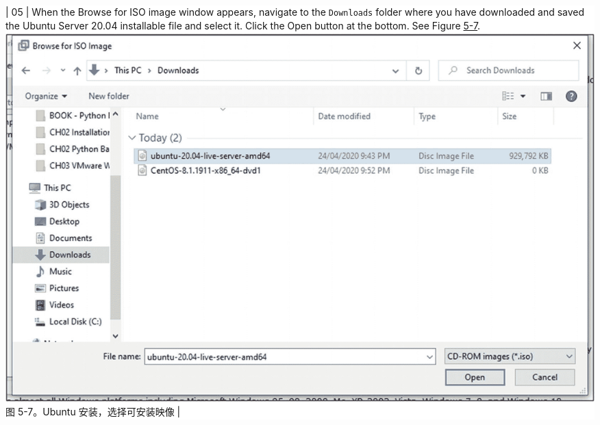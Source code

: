 | 05 | When the Browse for ISO image window appears, navigate to the `Downloads` folder where you have downloaded and saved the Ubuntu Server 20.04 installable file and select it. Click the Open button at the bottom. See Figure [5-7](#Fig7).![img/492721_1_En_5_Fig7_HTML.jpg](img/492721_1_En_5_Fig7_HTML.jpg)图 5-7。Ubuntu 安装，选择可安装映像 |